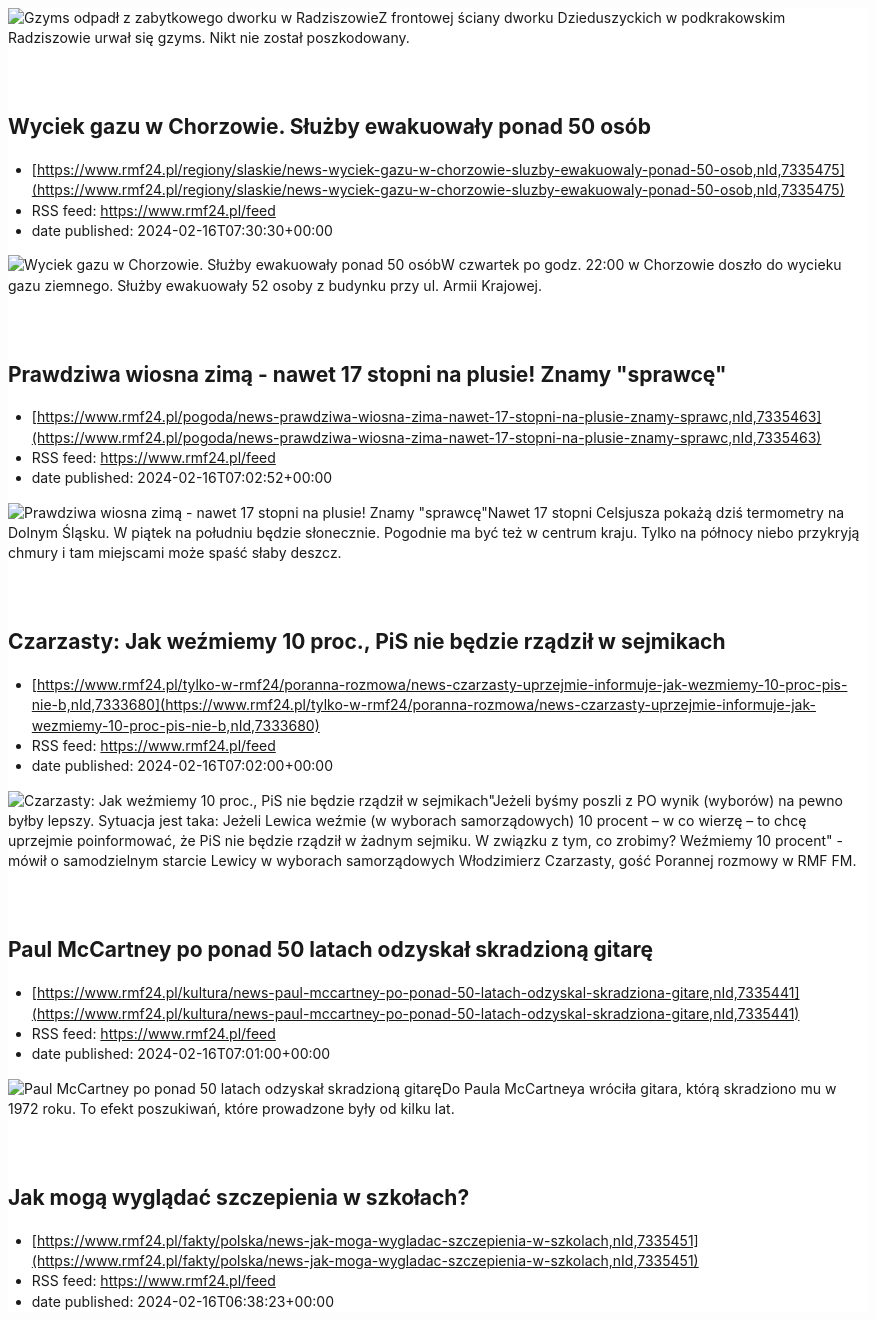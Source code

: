 <p><a href="https://www.rmf24.pl/regiony/krakow/news-gzyms-odpadl-z-zabytkowego-dworku-w-radziszowie,nId,7335496"><img align="left" alt="Gzyms odpadł z zabytkowego dworku w Radziszowie" src="https://interia-s.pluscdn.pl/gzyms-odpadl-z-zabytkowego-dworku-w-radziszowie/000IMBNCLON9BVGL-C307.jpg" /></a>Z frontowej ściany dworku Dzieduszyckich w podkrakowskim Radziszowie urwał się gzyms. Nikt nie został poszkodowany. </p><br clear="all" />

## Wyciek gazu w Chorzowie. Służby ewakuowały ponad 50 osób
 - [https://www.rmf24.pl/regiony/slaskie/news-wyciek-gazu-w-chorzowie-sluzby-ewakuowaly-ponad-50-osob,nId,7335475](https://www.rmf24.pl/regiony/slaskie/news-wyciek-gazu-w-chorzowie-sluzby-ewakuowaly-ponad-50-osob,nId,7335475)
 - RSS feed: https://www.rmf24.pl/feed
 - date published: 2024-02-16T07:30:30+00:00

<p><a href="https://www.rmf24.pl/regiony/slaskie/news-wyciek-gazu-w-chorzowie-sluzby-ewakuowaly-ponad-50-osob,nId,7335475"><img align="left" alt="Wyciek gazu w Chorzowie. Służby ewakuowały ponad 50 osób" src="https://interia-s.pluscdn.pl/wyciek-gazu-w-chorzowie-sluzby-ewakuowaly-ponad-50-osob/000IMBJ9V0AFA5W5-C307.jpg" /></a>W czwartek po godz. 22:00 w Chorzowie doszło do wycieku gazu ziemnego. Służby ewakuowały 52 osoby z budynku przy ul. Armii Krajowej.</p><br clear="all" />

## Prawdziwa wiosna zimą - nawet 17 stopni na plusie! Znamy "sprawcę"
 - [https://www.rmf24.pl/pogoda/news-prawdziwa-wiosna-zima-nawet-17-stopni-na-plusie-znamy-sprawc,nId,7335463](https://www.rmf24.pl/pogoda/news-prawdziwa-wiosna-zima-nawet-17-stopni-na-plusie-znamy-sprawc,nId,7335463)
 - RSS feed: https://www.rmf24.pl/feed
 - date published: 2024-02-16T07:02:52+00:00

<p><a href="https://www.rmf24.pl/pogoda/news-prawdziwa-wiosna-zima-nawet-17-stopni-na-plusie-znamy-sprawc,nId,7335463"><img align="left" alt="Prawdziwa wiosna zimą - nawet 17 stopni na plusie! Znamy &quot;sprawcę&quot;" src="https://interia-s.pluscdn.pl/prawdziwa-wiosna-zima-nawet-17-stopni-na-plusie-znamy-sprawc/000IMBGPWVQ1VFJC-C307.jpg" /></a>Nawet 17 stopni Celsjusza pokażą dziś termometry na Dolnym Śląsku. W piątek na południu będzie słonecznie. Pogodnie ma być też w centrum kraju. Tylko na północy niebo przykryją chmury i tam miejscami może spaść słaby deszcz.</p><br clear="all" />

## Czarzasty: Jak weźmiemy 10 proc., PiS nie będzie rządził w sejmikach
 - [https://www.rmf24.pl/tylko-w-rmf24/poranna-rozmowa/news-czarzasty-uprzejmie-informuje-jak-wezmiemy-10-proc-pis-nie-b,nId,7333680](https://www.rmf24.pl/tylko-w-rmf24/poranna-rozmowa/news-czarzasty-uprzejmie-informuje-jak-wezmiemy-10-proc-pis-nie-b,nId,7333680)
 - RSS feed: https://www.rmf24.pl/feed
 - date published: 2024-02-16T07:02:00+00:00

<p><a href="https://www.rmf24.pl/tylko-w-rmf24/poranna-rozmowa/news-czarzasty-uprzejmie-informuje-jak-wezmiemy-10-proc-pis-nie-b,nId,7333680"><img align="left" alt="Czarzasty: Jak weźmiemy 10 proc., PiS nie będzie rządził w sejmikach" src="https://interia-s.pluscdn.pl/czarzasty-jak-wezmiemy-10-proc-pis-nie-bedzie-rzadzil-w-sejm/000IMBN9XNJQ10YS-C307.jpg" /></a>&quot;Jeżeli byśmy poszli z PO wynik (wyborów) na pewno byłby lepszy. Sytuacja jest taka: Jeżeli Lewica weźmie (w wyborach samorządowych) 10 procent – w co wierzę – to chcę uprzejmie poinformować, że PiS nie będzie rządził w żadnym sejmiku. W związku z tym, co zrobimy? Weźmiemy 10 procent&quot; - mówił o samodzielnym starcie Lewicy w wyborach samorządowych Włodzimierz Czarzasty, gość Porannej rozmowy w RMF FM.</p><br clear="all" />

## Paul McCartney po ponad 50 latach odzyskał skradzioną gitarę
 - [https://www.rmf24.pl/kultura/news-paul-mccartney-po-ponad-50-latach-odzyskal-skradziona-gitare,nId,7335441](https://www.rmf24.pl/kultura/news-paul-mccartney-po-ponad-50-latach-odzyskal-skradziona-gitare,nId,7335441)
 - RSS feed: https://www.rmf24.pl/feed
 - date published: 2024-02-16T07:01:00+00:00

<p><a href="https://www.rmf24.pl/kultura/news-paul-mccartney-po-ponad-50-latach-odzyskal-skradziona-gitare,nId,7335441"><img align="left" alt="Paul McCartney po ponad 50 latach odzyskał skradzioną gitarę " src="https://interia-s.pluscdn.pl/paul-mccartney-po-ponad-50-latach-odzyskal-skradziona-gitare/000IMBDYKGJDAAL7-C307.jpg" /></a>Do Paula McCartneya wróciła gitara, którą skradziono mu w 1972 roku. To efekt poszukiwań, które prowadzone były od kilku lat. </p><br clear="all" />

## Jak mogą wyglądać szczepienia w szkołach?
 - [https://www.rmf24.pl/fakty/polska/news-jak-moga-wygladac-szczepienia-w-szkolach,nId,7335451](https://www.rmf24.pl/fakty/polska/news-jak-moga-wygladac-szczepienia-w-szkolach,nId,7335451)
 - RSS feed: https://www.rmf24.pl/feed
 - date published: 2024-02-16T06:38:23+00:00
